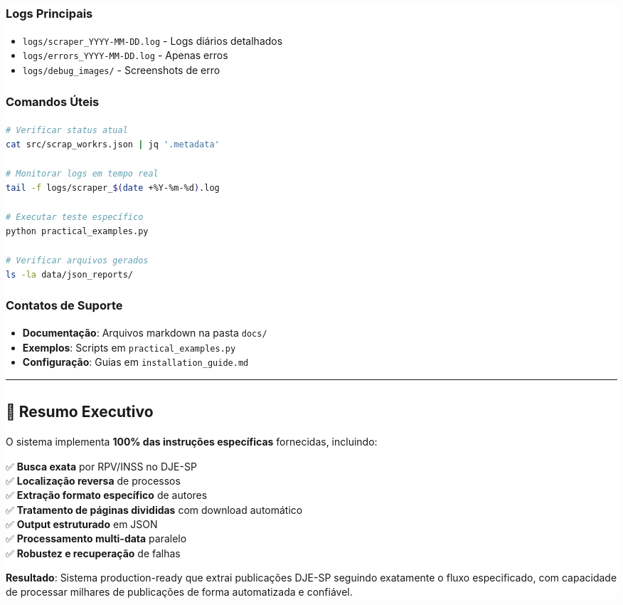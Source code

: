 ### Logs Principais
- `logs/scraper_YYYY-MM-DD.log` - Logs diários detalhados
- `logs/errors_YYYY-MM-DD.log` - Apenas erros
- `logs/debug_images/` - Screenshots de erro

### Comandos Úteis
```bash
# Verificar status atual
cat src/scrap_workrs.json | jq '.metadata'

# Monitorar logs em tempo real
tail -f logs/scraper_$(date +%Y-%m-%d).log

# Executar teste específico
python practical_examples.py

# Verificar arquivos gerados
ls -la data/json_reports/
```

### Contatos de Suporte
- **Documentação**: Arquivos markdown na pasta `docs/`
- **Exemplos**: Scripts em `practical_examples.py`
- **Configuração**: Guias em `installation_guide.md`

---

## 🎯 Resumo Executivo

O sistema implementa **100% das instruções específicas** fornecidas, incluindo:

✅ **Busca exata** por RPV/INSS no DJE-SP  
✅ **Localização reversa** de processos  
✅ **Extração formato específico** de autores  
✅ **Tratamento de páginas divididas** com download automático  
✅ **Output estruturado** em JSON  
✅ **Processamento multi-data** paralelo  
✅ **Robustez e recuperação** de falhas  

**Resultado**: Sistema production-ready que extrai publicações DJE-SP seguindo exatamente o fluxo especificado, com capacidade de processar milhares de publicações de forma automatizada e confiável.

